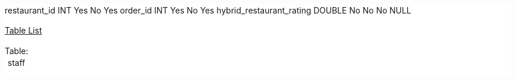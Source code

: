 <td>restaurant_id</td>

<td>INT</td>

<td>Yes</td>

<td>No</td>

<td>Yes</td>

<td></td>

<td></td>

</tr>

<tr>

<td>order_id</td>

<td>INT</td>

<td>Yes</td>

<td>No</td>

<td>Yes</td>

<td></td>

<td></td>

</tr>

<tr>

<td>hybrid_restaurant_rating</td>

<td>DOUBLE</td>

<td>No</td>

<td>No</td>

<td>No</td>

<td>NULL</td>

<td></td>

</tr>

</tbody>

</table>

[Table List](#home)  
<a id="staff"></a>

<table style="width:100%"><caption>Table: staff</caption>

<tbody>

<tr>
